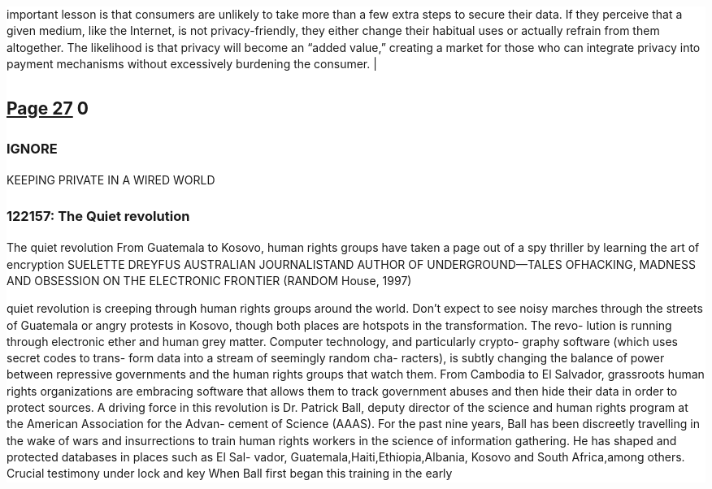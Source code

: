 important lesson is that consumers are unlikely to 
take more than a few extra steps to secure their data. 
If they perceive that a given medium, like the 
Internet, is not privacy-friendly, they either change 
their habitual uses or actually refrain from them 
altogether. 
The likelihood is that privacy will become an 
“added value,” creating a market for those who can 
integrate privacy into payment mechanisms without 
excessively burdening the consumer. |

## [Page 27](122144eng.pdf#page=27) 0

### IGNORE

KEEPING PRIVATE IN A WIRED WORLD 
  


### 122157: The Quiet revolution

The quiet 
revolution 
From Guatemala to Kosovo, 
human rights groups 
have taken a page out 
of a spy thriller by learning 
the art of encryption 
SUELETTE DREYFUS 
AUSTRALIAN JOURNALISTAND AUTHOR OF 
UNDERGROUND—TALES OFHACKING, 
MADNESS AND OBSESSION ON THE ELECTRONIC FRONTIER (RANDOM 
House, 1997) 
  
quiet revolution is creeping through 
human rights groups around the world. 
Don’t expect to see noisy marches 
through the streets of Guatemala or 
angry protests in Kosovo, though both 
places are hotspots in the transformation. The revo- 
lution is running through electronic ether and human 
grey matter. 
Computer technology, and particularly crypto- 
graphy software (which uses secret codes to trans- 
form data into a stream of seemingly random cha- 
racters), is subtly changing the balance of power 
between repressive governments and the human 
rights groups that watch them. From Cambodia to 
El Salvador, grassroots human rights organizations 
are embracing software that allows them to track 
government abuses and then hide their data in 
order to protect sources. 
A driving force in this revolution is Dr. Patrick 
Ball, deputy director of the science and human rights 
program at the American Association for the Advan- 
cement of Science (AAAS). For the past nine years, 
Ball has been discreetly travelling in the wake of wars 
and insurrections to train human rights workers in 
the science of information gathering. He has shaped 
and protected databases in places such as El Sal- 
vador, Guatemala,Haiti,Ethiopia,Albania, Kosovo 
and South Africa,among others. 
Crucial testimony 
under lock and key 
When Ball first began this training in the early 